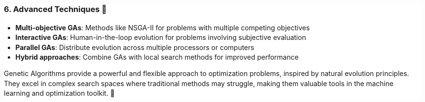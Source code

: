 ### 6. Advanced Techniques 🚀

- **Multi-objective GAs**: Methods like NSGA-II for problems with multiple competing objectives
- **Interactive GAs**: Human-in-the-loop evolution for problems involving subjective evaluation
- **Parallel GAs**: Distribute evolution across multiple processors or computers
- **Hybrid approaches**: Combine GAs with local search methods for improved performance

Genetic Algorithms provide a powerful and flexible approach to optimization problems, inspired by natural evolution principles. They excel in complex search spaces where traditional methods may struggle, making them valuable tools in the machine learning and optimization toolkit. 🧬
